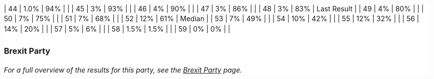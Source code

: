 | 44 | 1.0% | 94% |  |
| 45 | 3% | 93% |  |
| 46 | 4% | 90% |  |
| 47 | 3% | 86% |  |
| 48 | 3% | 83% | Last Result |
| 49 | 4% | 80% |  |
| 50 | 7% | 75% |  |
| 51 | 7% | 68% |  |
| 52 | 12% | 61% | Median |
| 53 | 7% | 49% |  |
| 54 | 10% | 42% |  |
| 55 | 12% | 32% |  |
| 56 | 14% | 20% |  |
| 57 | 5% | 6% |  |
| 58 | 1.5% | 1.5% |  |
| 59 | 0% | 0% |  |

### Brexit Party

*For a full overview of the results for this party, see the [Brexit Party](party-brexitparty.html) page.*
